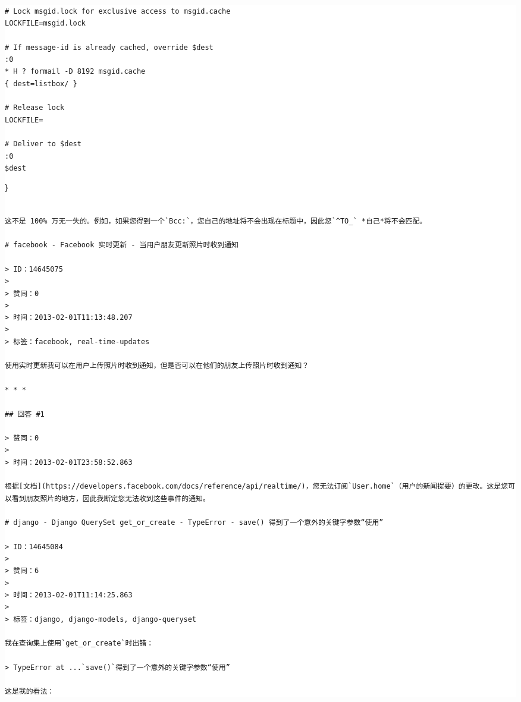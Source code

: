     # Lock msgid.lock for exclusive access to msgid.cache
    LOCKFILE=msgid.lock

    # If message-id is already cached, override $dest
    :0
    * H ? formail -D 8192 msgid.cache
    { dest=listbox/ }

    # Release lock
    LOCKFILE=

    # Deliver to $dest
    :0
    $dest
} 
```

这不是 100% 万无一失的。例如，如果您得到一个`Bcc:`，您自己的地址将不会出现在标题中，因此您`^TO_` *自己*将不会匹配。

# facebook - Facebook 实时更新 - 当用户朋友更新照片时收到通知

> ID：14645075
> 
> 赞同：0
> 
> 时间：2013-02-01T11:13:48.207
> 
> 标签：facebook, real-time-updates

使用实时更新我可以在用户上传照片时收到通知，但是否可以在他们的朋友上传照片时收到通知？

* * *

## 回答 #1

> 赞同：0
> 
> 时间：2013-02-01T23:58:52.863

根据[文档](https://developers.facebook.com/docs/reference/api/realtime/)，您无法订阅`User.home`（用户的新闻提要）的更改。这是您可以看到朋友照片的地方，因此我断定您无法收到这些事件的通知。

# django - Django QuerySet get_or_create - TypeError - save() 得到了一个意外的关键字参数“使用”

> ID：14645084
> 
> 赞同：6
> 
> 时间：2013-02-01T11:14:25.863
> 
> 标签：django, django-models, django-queryset

我在查询集上使用`get_or_create`时出错：

> TypeError at ...`save()`得到了一个意外的关键字参数“使用”

这是我的看法：

```